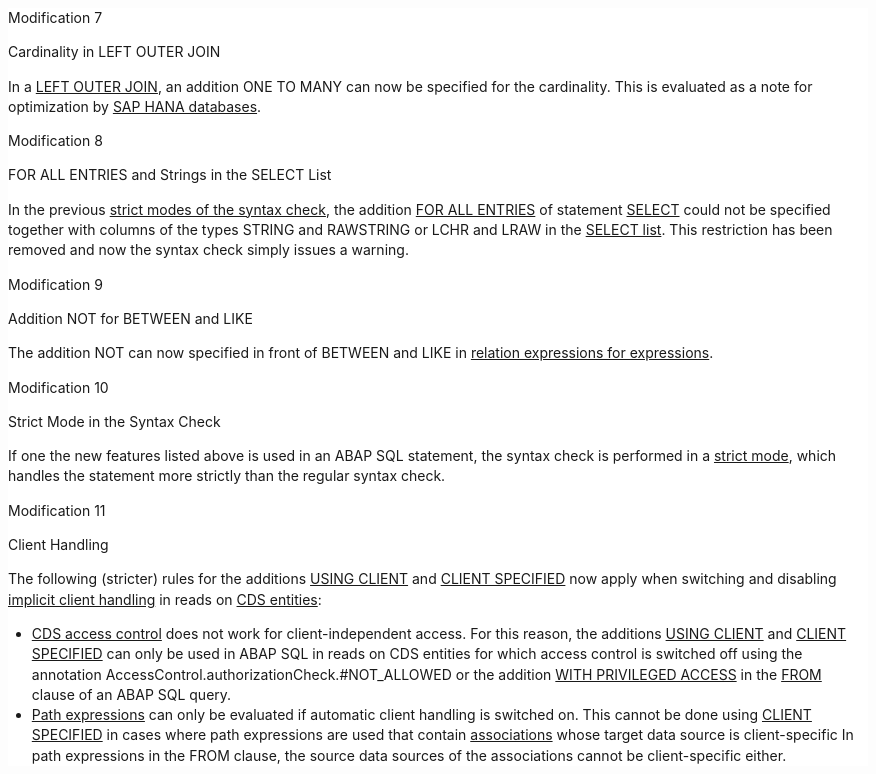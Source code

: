 Modification 7   

Cardinality in LEFT OUTER JOIN

In a [LEFT OUTER JOIN](javascript:call_link\('abapselect_join.htm'\)), an addition ONE TO MANY can now be specified for the cardinality. This is evaluated as a note for optimization by [SAP HANA databases](javascript:call_link\('abenhana_database_glosry.htm'\) "Glossary Entry").

Modification 8   

FOR ALL ENTRIES and Strings in the SELECT List

In the previous [strict modes of the syntax check](javascript:call_link\('abenabap_sql_strict_modes.htm'\)), the addition [FOR ALL ENTRIES](javascript:call_link\('abenwhere_all_entries.htm'\)) of statement [SELECT](javascript:call_link\('abapselect.htm'\)) could not be specified together with columns of the types STRING and RAWSTRING or LCHR and LRAW in the [SELECT list](javascript:call_link\('abapselect_list.htm'\)). This restriction has been removed and now the syntax check simply issues a warning.

Modification 9   

Addition NOT for BETWEEN and LIKE

The addition NOT can now specified in front of BETWEEN and LIKE in [relation expressions for expressions](javascript:call_link\('abenabap_sql_expr_logexp.htm'\)).

Modification 10   

Strict Mode in the Syntax Check

If one the new features listed above is used in an ABAP SQL statement, the syntax check is performed in a [strict mode](javascript:call_link\('abenabap_sql_strictmode_752.htm'\)), which handles the statement more strictly than the regular syntax check.

Modification 11   

Client Handling

The following (stricter) rules for the additions [USING CLIENT](javascript:call_link\('abapselect_client.htm'\)) and [CLIENT SPECIFIED](javascript:call_link\('abapselect_client_obsolete.htm'\)) now apply when switching and disabling [implicit client handling](javascript:call_link\('abenabap_sql_client_handling.htm'\)) in reads on [CDS entities](javascript:call_link\('abencds_entity_glosry.htm'\) "Glossary Entry"):

-   [CDS access control](javascript:call_link\('abencds_access_control_glosry.htm'\) "Glossary Entry") does not work for client-independent access. For this reason, the additions [USING CLIENT](javascript:call_link\('abapselect_client.htm'\)) and [CLIENT SPECIFIED](javascript:call_link\('abapselect_client.htm'\)) can only be used in ABAP SQL in reads on CDS entities for which access control is switched off using the annotation AccessControl.authorizationCheck.#NOT\_ALLOWED or the addition [WITH PRIVILEGED ACCESS](javascript:call_link\('abapselect_data_source.htm'\)) in the [FROM](javascript:call_link\('abapfrom_clause.htm'\)) clause of an ABAP SQL query.
-   [Path expressions](javascript:call_link\('abenabap_sql_path.htm'\)) can only be evaluated if automatic client handling is switched on. This cannot be done using [CLIENT SPECIFIED](javascript:call_link\('abapselect_client.htm'\)) in cases where path expressions are used that contain [associations](javascript:call_link\('abencds_association_v1.htm'\)) whose target data source is client-specific In path expressions in the FROM clause, the source data sources of the associations cannot be client-specific either.
